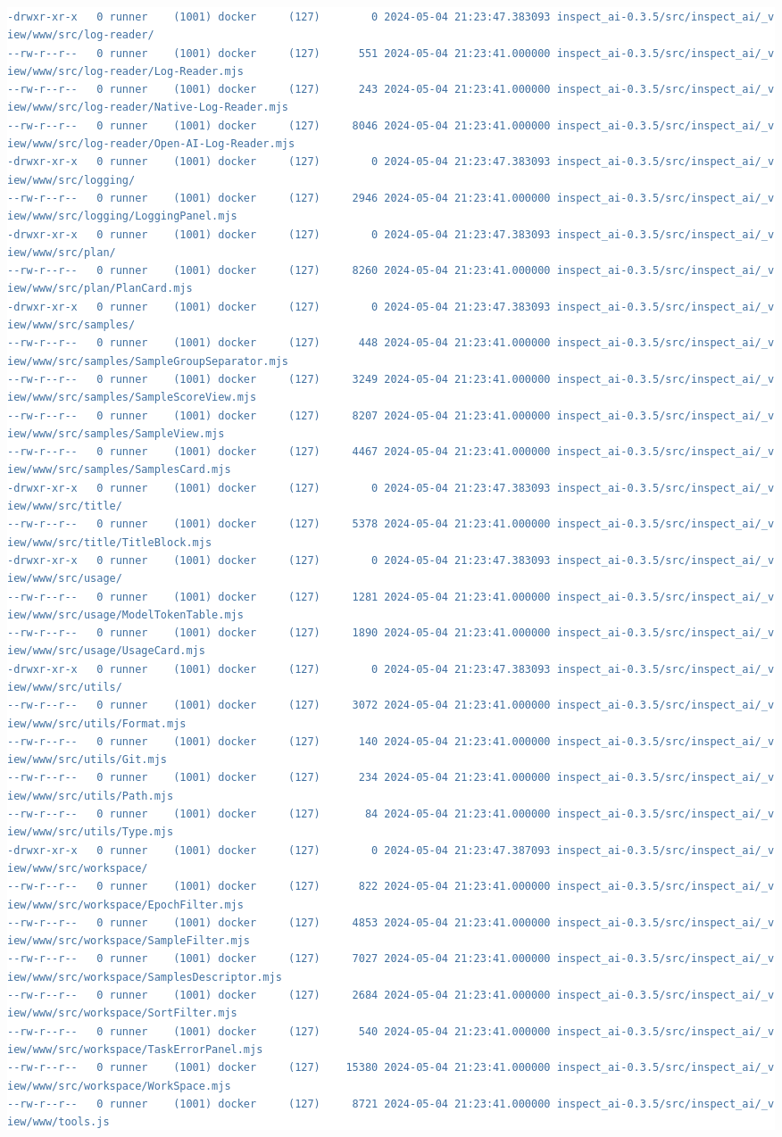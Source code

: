 ```diff
-drwxr-xr-x   0 runner    (1001) docker     (127)        0 2024-05-04 21:23:47.383093 inspect_ai-0.3.5/src/inspect_ai/_view/www/src/log-reader/
--rw-r--r--   0 runner    (1001) docker     (127)      551 2024-05-04 21:23:41.000000 inspect_ai-0.3.5/src/inspect_ai/_view/www/src/log-reader/Log-Reader.mjs
--rw-r--r--   0 runner    (1001) docker     (127)      243 2024-05-04 21:23:41.000000 inspect_ai-0.3.5/src/inspect_ai/_view/www/src/log-reader/Native-Log-Reader.mjs
--rw-r--r--   0 runner    (1001) docker     (127)     8046 2024-05-04 21:23:41.000000 inspect_ai-0.3.5/src/inspect_ai/_view/www/src/log-reader/Open-AI-Log-Reader.mjs
-drwxr-xr-x   0 runner    (1001) docker     (127)        0 2024-05-04 21:23:47.383093 inspect_ai-0.3.5/src/inspect_ai/_view/www/src/logging/
--rw-r--r--   0 runner    (1001) docker     (127)     2946 2024-05-04 21:23:41.000000 inspect_ai-0.3.5/src/inspect_ai/_view/www/src/logging/LoggingPanel.mjs
-drwxr-xr-x   0 runner    (1001) docker     (127)        0 2024-05-04 21:23:47.383093 inspect_ai-0.3.5/src/inspect_ai/_view/www/src/plan/
--rw-r--r--   0 runner    (1001) docker     (127)     8260 2024-05-04 21:23:41.000000 inspect_ai-0.3.5/src/inspect_ai/_view/www/src/plan/PlanCard.mjs
-drwxr-xr-x   0 runner    (1001) docker     (127)        0 2024-05-04 21:23:47.383093 inspect_ai-0.3.5/src/inspect_ai/_view/www/src/samples/
--rw-r--r--   0 runner    (1001) docker     (127)      448 2024-05-04 21:23:41.000000 inspect_ai-0.3.5/src/inspect_ai/_view/www/src/samples/SampleGroupSeparator.mjs
--rw-r--r--   0 runner    (1001) docker     (127)     3249 2024-05-04 21:23:41.000000 inspect_ai-0.3.5/src/inspect_ai/_view/www/src/samples/SampleScoreView.mjs
--rw-r--r--   0 runner    (1001) docker     (127)     8207 2024-05-04 21:23:41.000000 inspect_ai-0.3.5/src/inspect_ai/_view/www/src/samples/SampleView.mjs
--rw-r--r--   0 runner    (1001) docker     (127)     4467 2024-05-04 21:23:41.000000 inspect_ai-0.3.5/src/inspect_ai/_view/www/src/samples/SamplesCard.mjs
-drwxr-xr-x   0 runner    (1001) docker     (127)        0 2024-05-04 21:23:47.383093 inspect_ai-0.3.5/src/inspect_ai/_view/www/src/title/
--rw-r--r--   0 runner    (1001) docker     (127)     5378 2024-05-04 21:23:41.000000 inspect_ai-0.3.5/src/inspect_ai/_view/www/src/title/TitleBlock.mjs
-drwxr-xr-x   0 runner    (1001) docker     (127)        0 2024-05-04 21:23:47.383093 inspect_ai-0.3.5/src/inspect_ai/_view/www/src/usage/
--rw-r--r--   0 runner    (1001) docker     (127)     1281 2024-05-04 21:23:41.000000 inspect_ai-0.3.5/src/inspect_ai/_view/www/src/usage/ModelTokenTable.mjs
--rw-r--r--   0 runner    (1001) docker     (127)     1890 2024-05-04 21:23:41.000000 inspect_ai-0.3.5/src/inspect_ai/_view/www/src/usage/UsageCard.mjs
-drwxr-xr-x   0 runner    (1001) docker     (127)        0 2024-05-04 21:23:47.383093 inspect_ai-0.3.5/src/inspect_ai/_view/www/src/utils/
--rw-r--r--   0 runner    (1001) docker     (127)     3072 2024-05-04 21:23:41.000000 inspect_ai-0.3.5/src/inspect_ai/_view/www/src/utils/Format.mjs
--rw-r--r--   0 runner    (1001) docker     (127)      140 2024-05-04 21:23:41.000000 inspect_ai-0.3.5/src/inspect_ai/_view/www/src/utils/Git.mjs
--rw-r--r--   0 runner    (1001) docker     (127)      234 2024-05-04 21:23:41.000000 inspect_ai-0.3.5/src/inspect_ai/_view/www/src/utils/Path.mjs
--rw-r--r--   0 runner    (1001) docker     (127)       84 2024-05-04 21:23:41.000000 inspect_ai-0.3.5/src/inspect_ai/_view/www/src/utils/Type.mjs
-drwxr-xr-x   0 runner    (1001) docker     (127)        0 2024-05-04 21:23:47.387093 inspect_ai-0.3.5/src/inspect_ai/_view/www/src/workspace/
--rw-r--r--   0 runner    (1001) docker     (127)      822 2024-05-04 21:23:41.000000 inspect_ai-0.3.5/src/inspect_ai/_view/www/src/workspace/EpochFilter.mjs
--rw-r--r--   0 runner    (1001) docker     (127)     4853 2024-05-04 21:23:41.000000 inspect_ai-0.3.5/src/inspect_ai/_view/www/src/workspace/SampleFilter.mjs
--rw-r--r--   0 runner    (1001) docker     (127)     7027 2024-05-04 21:23:41.000000 inspect_ai-0.3.5/src/inspect_ai/_view/www/src/workspace/SamplesDescriptor.mjs
--rw-r--r--   0 runner    (1001) docker     (127)     2684 2024-05-04 21:23:41.000000 inspect_ai-0.3.5/src/inspect_ai/_view/www/src/workspace/SortFilter.mjs
--rw-r--r--   0 runner    (1001) docker     (127)      540 2024-05-04 21:23:41.000000 inspect_ai-0.3.5/src/inspect_ai/_view/www/src/workspace/TaskErrorPanel.mjs
--rw-r--r--   0 runner    (1001) docker     (127)    15380 2024-05-04 21:23:41.000000 inspect_ai-0.3.5/src/inspect_ai/_view/www/src/workspace/WorkSpace.mjs
--rw-r--r--   0 runner    (1001) docker     (127)     8721 2024-05-04 21:23:41.000000 inspect_ai-0.3.5/src/inspect_ai/_view/www/tools.js
```